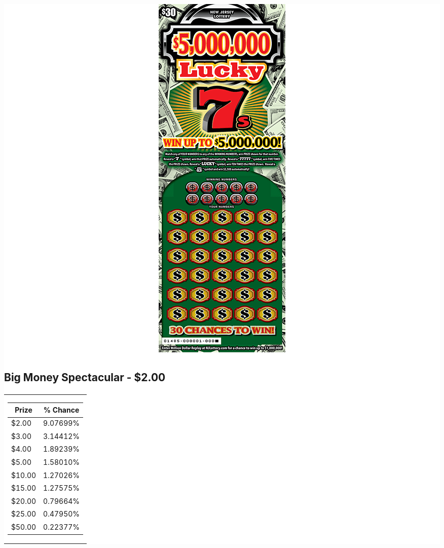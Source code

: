 </td><td>
<p align="center">
	<img src ="images/1485.png">
	</p>
</td></tr> </table>


## Big Money Spectacular - $2.00

<table>
<tr><td>


|Prize|% Chance|
| ------------- |:-------------:|
|$2.00 | 9.07699%|
|$3.00 | 3.14412%|
|$4.00 | 1.89239%|
|$5.00 | 1.58010%|
|$10.00 | 1.27026%|
|$15.00 | 1.27575%|
|$20.00 | 0.79664%|
|$25.00 | 0.47950%|
|$50.00 | 0.22377%|